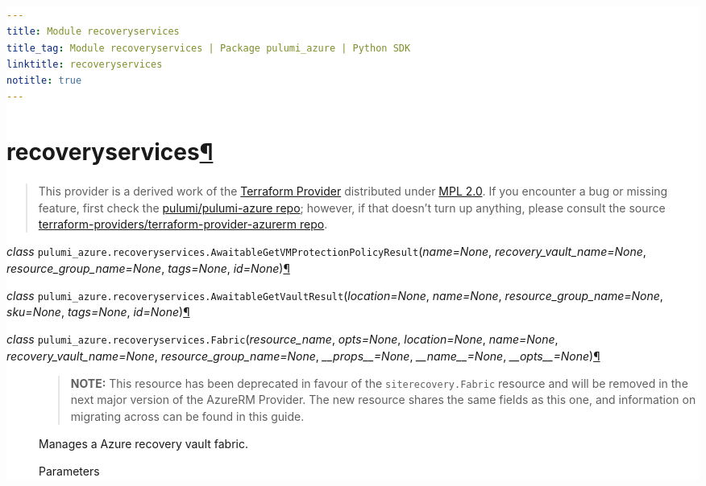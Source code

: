 ```yaml
---
title: Module recoveryservices
title_tag: Module recoveryservices | Package pulumi_azure | Python SDK
linktitle: recoveryservices
notitle: true
---
```


<div class="section" id="recoveryservices">
<h1>recoveryservices<a class="headerlink" href="#recoveryservices" title="Permalink to this headline">¶</a></h1>
<blockquote>
<div><p>This provider is a derived work of the <a class="reference external" href="https://github.com/terraform-providers/terraform-provider-azurerm">Terraform Provider</a> distributed under
<a class="reference external" href="https://www.mozilla.org/en-US/MPL/2.0/">MPL 2.0</a>. If you encounter a bug or missing feature, first check the
<a class="reference external" href="https://github.com/pulumi/pulumi-azure/issues">pulumi/pulumi-azure repo</a>; however, if that doesn’t turn up
anything, please consult the source <a class="reference external" href="https://github.com/terraform-providers/terraform-provider-azurerm/issues">terraform-providers/terraform-provider-azurerm repo</a>.</p>
</div></blockquote>
<span class="target" id="module-pulumi_azure.recoveryservices"></span><dl class="class">
<dt id="pulumi_azure.recoveryservices.AwaitableGetVMProtectionPolicyResult">
<em class="property">class </em><code class="sig-prename descclassname">pulumi_azure.recoveryservices.</code><code class="sig-name descname">AwaitableGetVMProtectionPolicyResult</code><span class="sig-paren">(</span><em class="sig-param">name=None</em>, <em class="sig-param">recovery_vault_name=None</em>, <em class="sig-param">resource_group_name=None</em>, <em class="sig-param">tags=None</em>, <em class="sig-param">id=None</em><span class="sig-paren">)</span><a class="headerlink" href="#pulumi_azure.recoveryservices.AwaitableGetVMProtectionPolicyResult" title="Permalink to this definition">¶</a></dt>
<dd></dd></dl>

<dl class="class">
<dt id="pulumi_azure.recoveryservices.AwaitableGetVaultResult">
<em class="property">class </em><code class="sig-prename descclassname">pulumi_azure.recoveryservices.</code><code class="sig-name descname">AwaitableGetVaultResult</code><span class="sig-paren">(</span><em class="sig-param">location=None</em>, <em class="sig-param">name=None</em>, <em class="sig-param">resource_group_name=None</em>, <em class="sig-param">sku=None</em>, <em class="sig-param">tags=None</em>, <em class="sig-param">id=None</em><span class="sig-paren">)</span><a class="headerlink" href="#pulumi_azure.recoveryservices.AwaitableGetVaultResult" title="Permalink to this definition">¶</a></dt>
<dd></dd></dl>

<dl class="class">
<dt id="pulumi_azure.recoveryservices.Fabric">
<em class="property">class </em><code class="sig-prename descclassname">pulumi_azure.recoveryservices.</code><code class="sig-name descname">Fabric</code><span class="sig-paren">(</span><em class="sig-param">resource_name</em>, <em class="sig-param">opts=None</em>, <em class="sig-param">location=None</em>, <em class="sig-param">name=None</em>, <em class="sig-param">recovery_vault_name=None</em>, <em class="sig-param">resource_group_name=None</em>, <em class="sig-param">__props__=None</em>, <em class="sig-param">__name__=None</em>, <em class="sig-param">__opts__=None</em><span class="sig-paren">)</span><a class="headerlink" href="#pulumi_azure.recoveryservices.Fabric" title="Permalink to this definition">¶</a></dt>
<dd><blockquote>
<div><p><strong>NOTE:</strong> This resource has been deprecated in favour of the <code class="docutils literal notranslate"><span class="pre">siterecovery.Fabric</span></code> resource and will be removed in the next major version of the AzureRM Provider. The new resource shares the same fields as this one, and information on migrating across can be found in this guide.</p>
</div></blockquote>
<p>Manages a Azure recovery vault fabric.</p>
<dl class="field-list simple">
<dt class="field-odd">Parameters</dt>
<dd class="field-odd"><ul class="simple">